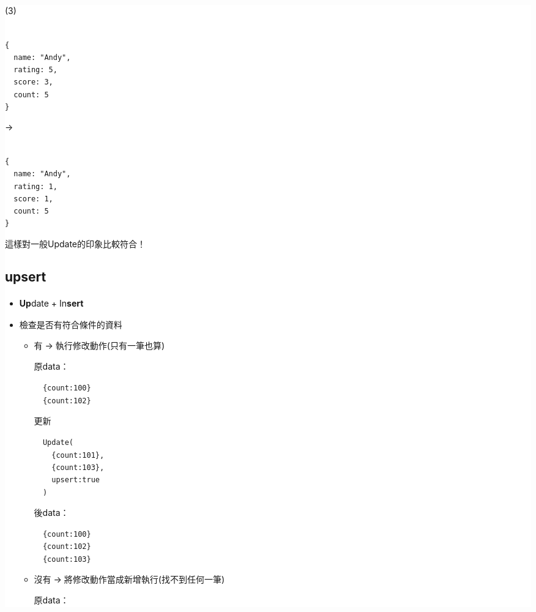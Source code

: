 (3)

```

{
  name: "Andy",
  rating: 5,
  score: 3,
  count: 5
}

```

->

```

{
  name: "Andy",
  rating: 1,
  score: 1,
  count: 5
}

```

這樣對一般Update的印象比較符合！

## upsert ##

- **Up**date + In**sert**
- 檢查是否有符合條件的資料

    - 有 -> 執行修改動作(只有一筆也算)
    
        原data：
        
            {count:100}
            {count:102}
        
        更新
        
            Update(
              {count:101},
              {count:103},
              upsert:true
            )
        
        後data：
        
            {count:100}
            {count:102}
            {count:103}
    
    - 沒有 -> 將修改動作當成新增執行(找不到任何一筆)
    
        原data：
        